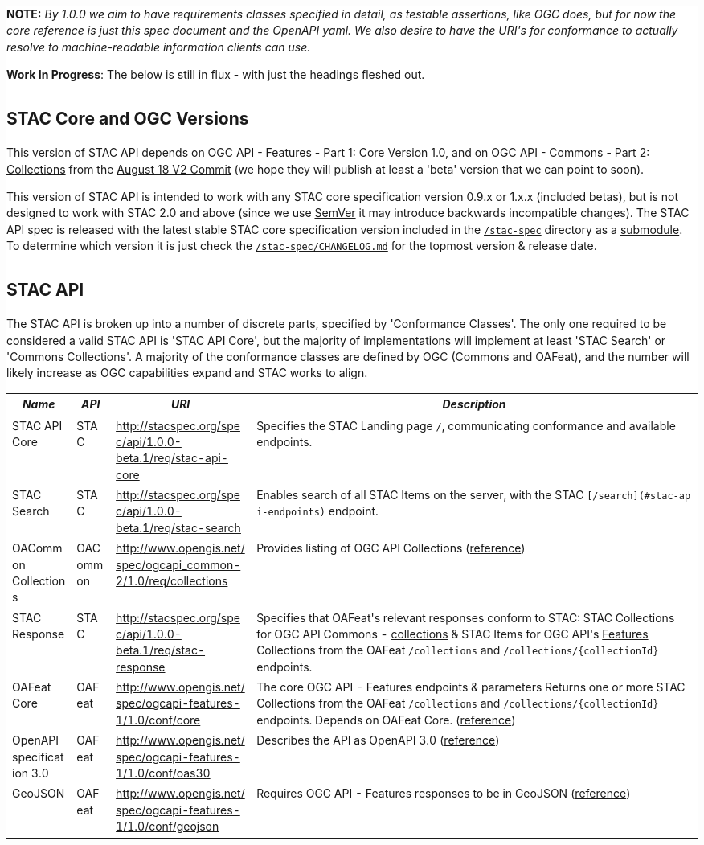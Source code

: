 **NOTE:** *By 1.0.0 we aim to have requirements classes specified in detail, as testable assertions, 
like OGC does, but for now the core reference is just this spec document and the OpenAPI yaml. We also desire to have the
URI's for conformance to actually resolve to machine-readable information clients can use.*

**Work In Progress**: The below is still in flux - with just the headings fleshed out.

## STAC Core and OGC Versions

This version of STAC API depends on OGC API - Features - Part 1: Core [Version 1.0](http://docs.opengeospatial.org/is/17-069r3/17-069r3.html),
and on [OGC API - Commons - Part 2: Collections](https://github.com/opengeospatial/ogcapi-common/blob/cc8ca2f011d7e1b19721268c4bf2b97c163d160a/20-024.pdf)
from the [August 18 V2 Commit](https://github.com/opengeospatial/ogcapi-common/tree/cc8ca2f011d7e1b19721268c4bf2b97c163d160a/collections) 
(we hope they will publish at least a 'beta' version that we can point to soon).

This version of STAC API is intended to work with any STAC core specification version 0.9.x or 1.x.x (included betas), but is not 
designed to work with STAC 2.0 and above (since we use [SemVer](https://semver.org/) it may introduce backwards incompatible changes). 
The STAC API spec is released with the latest stable STAC core specification version included in the [`/stac-spec`](stac-spec/) 
directory as a [submodule](https://git-scm.com/book/en/v2/Git-Tools-Submodules). To determine which version it is just check the 
[`/stac-spec/CHANGELOG.md`](stac-spec/CHANGELOG.md) for the topmost version & release date.

## STAC API 

The STAC API is broken up into a number of discrete parts, specified by 'Conformance Classes'. The only one required to be considered
a valid STAC API is 'STAC API Core', but the majority of implementations will implement at least 'STAC Search' or 'Commons Collections'. 
A majority of the conformance classes are defined by OGC (Commons and OAFeat), and the number will likely increase as OGC capabilities 
expand and STAC works to align.

| *Name*                    | *API*  | *URI*                                                          | *Description*                                                                                                                                              |
|---------------------------|--------|----------------------------------------------------------------|------------------------------------------------------------------------------------------------------------------------------------------------------------|
| STAC API Core             | STAC   | <http://stacspec.org/spec/api/1.0.0-beta.1/req/stac-api-core>      | Specifies the STAC Landing page `/`, communicating conformance and available endpoints.          |
| STAC Search               | STAC   | <http://stacspec.org/spec/api/1.0.0-beta.1/req/stac-search>      | Enables search of all STAC Items on the server, with the STAC `[/search](#stac-api-endpoints)` endpoint.               |
| OACommon Collections       | OACommon | <http://www.opengis.net/spec/ogcapi_common-2/1.0/req/collections> | Provides listing of OGC API Collections ([reference](http://docs.opengeospatial.org/DRAFTS/20-024.html#rc_collections-section)) |
| STAC Response             | STAC | <http://stacspec.org/spec/api/1.0.0-beta.1/req/stac-response>    | Specifies that OAFeat's relevant responses conform to STAC: STAC Collections for OGC API Commons - [collections](http://docs.opengeospatial.org/DRAFTS/20-024.html#rc_collections-section) & STAC Items for OGC API's [Features](http://docs.opengeospatial.org/is/17-069r3/17-069r3.html#_items_) Collections from the OAFeat `/collections` and `/collections/{collectionId}` endpoints.            |
| OAFeat Core               | OAFeat | <http://www.opengis.net/spec/ogcapi-features-1/1.0/conf/core>    | The core OGC API - Features endpoints & parameters Returns one or more STAC Collections from the OAFeat `/collections` and `/collections/{collectionId}` endpoints. Depends on OAFeat Core.         ([reference](http://docs.opengeospatial.org/is/17-069r3/17-069r3.html#rc_core))                         |
| OpenAPI specification 3.0 | OAFeat | <http://www.opengis.net/spec/ogcapi-features-1/1.0/conf/oas30>   | Describes the API as OpenAPI 3.0 ([reference](http://docs.opengeospatial.org/is/17-069r3/17-069r3.html#rc_oas30))                                          |
| GeoJSON                   | OAFeat | <http://www.opengis.net/spec/ogcapi-features-1/1.0/conf/geojson> | Requires OGC API - Features responses to be in GeoJSON ([reference](http://docs.opengeospatial.org/is/17-069r3/17-069r3.html#_requirements_class_geojson)) |                                             |
